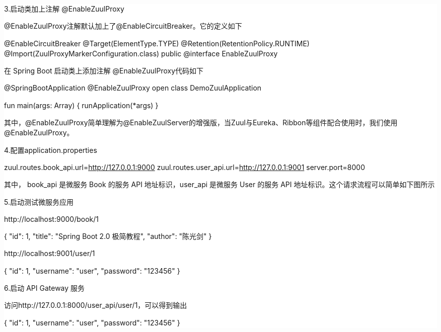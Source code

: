 
3.启动类加上注解 @EnableZuulProxy

@EnableZuulProxy注解默认加上了@EnableCircuitBreaker。它的定义如下

@EnableCircuitBreaker
@Target(ElementType.TYPE)
@Retention(RetentionPolicy.RUNTIME)
@Import(ZuulProxyMarkerConfiguration.class)
public @interface EnableZuulProxy

在 Spring Boot 启动类上添加注解 @EnableZuulProxy代码如下

@SpringBootApplication
@EnableZuulProxy
open class DemoZuulApplication

fun main(args: Array<String>) {
    runApplication<DemoZuulApplication>(*args)
}

其中，@EnableZuulProxy简单理解为@EnableZuulServer的增强版，当Zuul与Eureka、Ribbon等组件配合使用时，我们使用@EnableZuulProxy。

4.配置application.properties

zuul.routes.book_api.url=http://127.0.0.1:9000
zuul.routes.user_api.url=http://127.0.0.1:9001
server.port=8000

其中， book_api 是微服务 Book 的服务 API 地址标识，user_api 是微服务 User 的服务 API 地址标识。这个请求流程可以简单如下图所示


5.启动测试微服务应用

http://localhost:9000/book/1

{
  "id": 1,
  "title": "Spring Boot 2.0 极简教程",
  "author": "陈光剑"
}

http://localhost:9001/user/1

{
  "id": 1,
  "username": "user",
  "password": "123456"
}

6.启动 API Gateway 服务

访问http://127.0.0.1:8000/user_api/user/1，可以得到输出

{
  "id": 1,
  "username": "user",
  "password": "123456"
}
